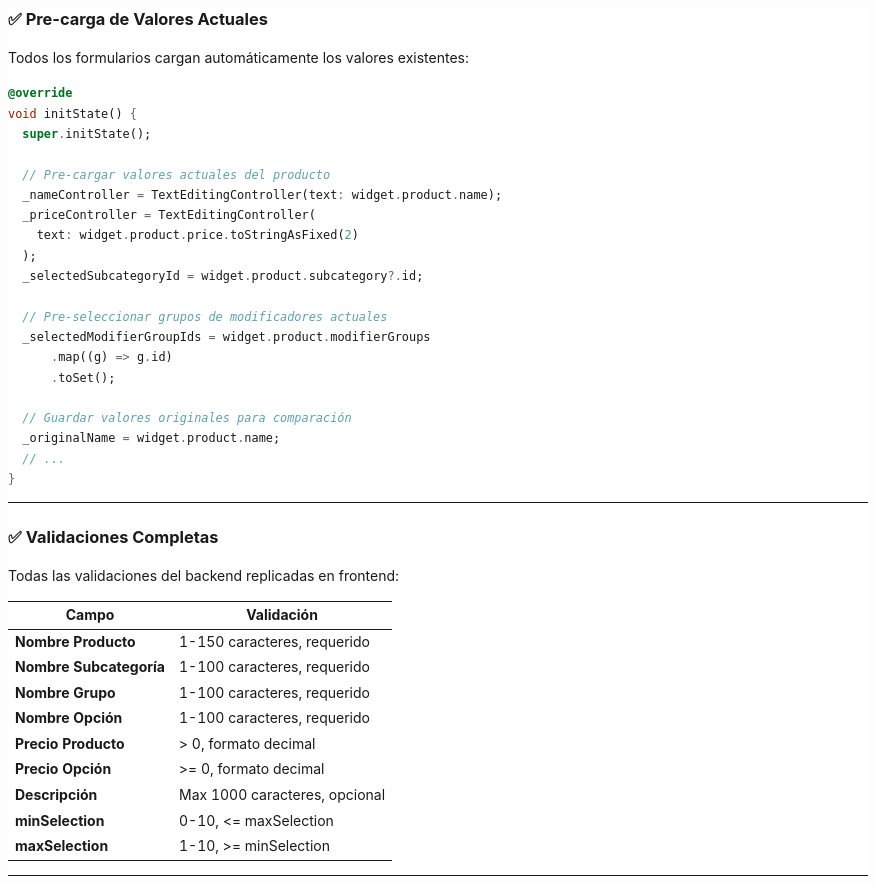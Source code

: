 ### **✅ Pre-carga de Valores Actuales**

Todos los formularios cargan automáticamente los valores existentes:

```dart
@override
void initState() {
  super.initState();
  
  // Pre-cargar valores actuales del producto
  _nameController = TextEditingController(text: widget.product.name);
  _priceController = TextEditingController(
    text: widget.product.price.toStringAsFixed(2)
  );
  _selectedSubcategoryId = widget.product.subcategory?.id;
  
  // Pre-seleccionar grupos de modificadores actuales
  _selectedModifierGroupIds = widget.product.modifierGroups
      .map((g) => g.id)
      .toSet();
  
  // Guardar valores originales para comparación
  _originalName = widget.product.name;
  // ...
}
```

---

### **✅ Validaciones Completas**

Todas las validaciones del backend replicadas en frontend:

| Campo | Validación |
|-------|-----------|
| **Nombre Producto** | 1-150 caracteres, requerido |
| **Nombre Subcategoría** | 1-100 caracteres, requerido |
| **Nombre Grupo** | 1-100 caracteres, requerido |
| **Nombre Opción** | 1-100 caracteres, requerido |
| **Precio Producto** | > 0, formato decimal |
| **Precio Opción** | >= 0, formato decimal |
| **Descripción** | Max 1000 caracteres, opcional |
| **minSelection** | 0-10, <= maxSelection |
| **maxSelection** | 1-10, >= minSelection |

---
